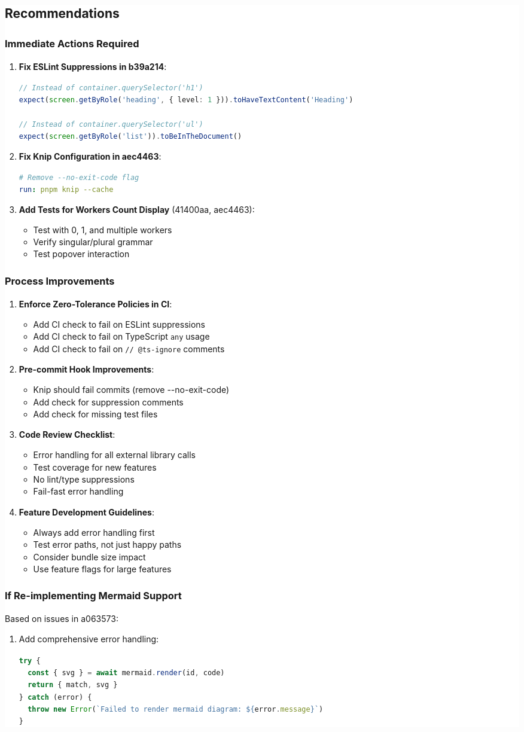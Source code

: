 ## Recommendations

### Immediate Actions Required

1. **Fix ESLint Suppressions in b39a214**:
   ```typescript
   // Instead of container.querySelector('h1')
   expect(screen.getByRole('heading', { level: 1 })).toHaveTextContent('Heading')

   // Instead of container.querySelector('ul')
   expect(screen.getByRole('list')).toBeInTheDocument()
   ```

2. **Fix Knip Configuration in aec4463**:
   ```yaml
   # Remove --no-exit-code flag
   run: pnpm knip --cache
   ```

3. **Add Tests for Workers Count Display** (41400aa, aec4463):
   - Test with 0, 1, and multiple workers
   - Verify singular/plural grammar
   - Test popover interaction

### Process Improvements

1. **Enforce Zero-Tolerance Policies in CI**:
   - Add CI check to fail on ESLint suppressions
   - Add CI check to fail on TypeScript `any` usage
   - Add CI check to fail on `// @ts-ignore` comments

2. **Pre-commit Hook Improvements**:
   - Knip should fail commits (remove --no-exit-code)
   - Add check for suppression comments
   - Add check for missing test files

3. **Code Review Checklist**:
   - Error handling for all external library calls
   - Test coverage for new features
   - No lint/type suppressions
   - Fail-fast error handling

4. **Feature Development Guidelines**:
   - Always add error handling first
   - Test error paths, not just happy paths
   - Consider bundle size impact
   - Use feature flags for large features

### If Re-implementing Mermaid Support

Based on issues in a063573:

1. Add comprehensive error handling:
   ```typescript
   try {
     const { svg } = await mermaid.render(id, code)
     return { match, svg }
   } catch (error) {
     throw new Error(`Failed to render mermaid diagram: ${error.message}`)
   }
   ```
